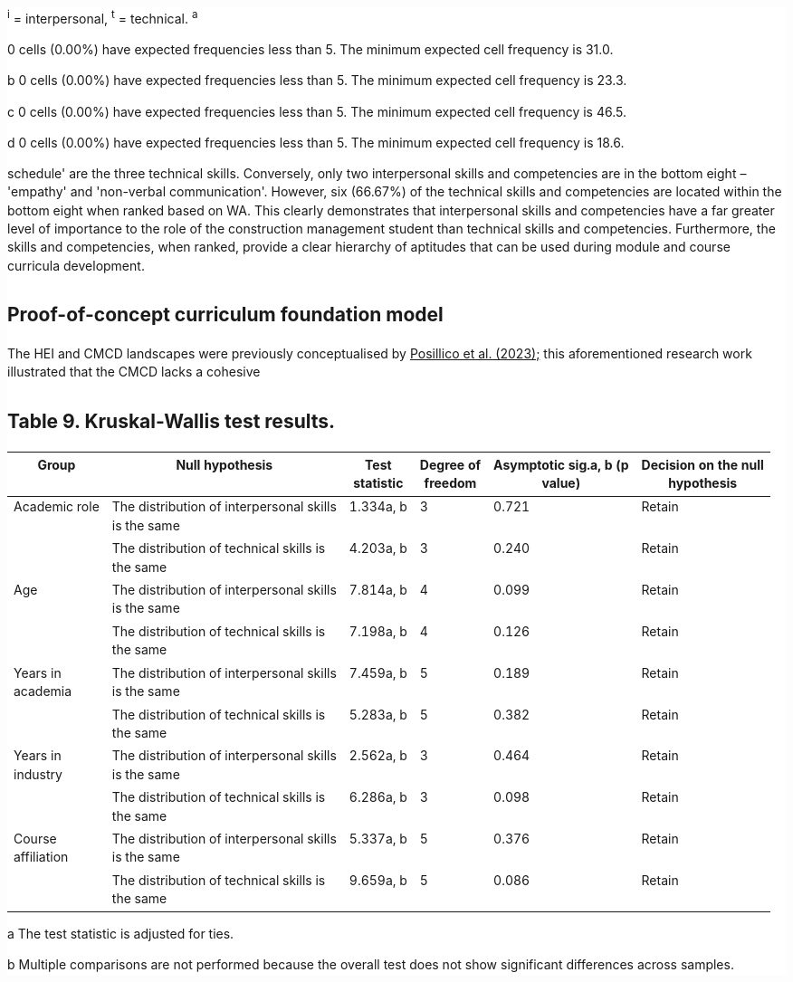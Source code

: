 <span id="page-13-1"></span><sup>i</sup> = interpersonal, <sup>t</sup> = technical. <sup>a</sup>

<span id="page-13-2"></span>0 cells (0.00%) have expected frequencies less than 5. The minimum expected cell frequency is 31.0.

<span id="page-13-3"></span>b 0 cells (0.00%) have expected frequencies less than 5. The minimum expected cell frequency is 23.3.

<span id="page-13-4"></span>c 0 cells (0.00%) have expected frequencies less than 5. The minimum expected cell frequency is 46.5.

<span id="page-13-5"></span>d 0 cells (0.00%) have expected frequencies less than 5. The minimum expected cell frequency is 18.6.

schedule' are the three technical skills. Conversely, only two interpersonal skills and competencies are in the bottom eight – 'empathy' and 'non-verbal communication'. However, six (66.67%) of the technical skills and competencies are located within the bottom eight when ranked based on WA. This clearly demonstrates that interpersonal skills and competencies have a far greater level of importance to the role of the construction management student than technical skills and competencies. Furthermore, the skills and competencies, when ranked, provide a clear hierarchy of aptitudes that can be used during module and course curricula development.

## Proof-of-concept curriculum foundation model

The HEI and CMCD landscapes were previously conceptualised by [Posillico et al. \(2023\);](#page-20-23) this aforementioned research work illustrated that the CMCD lacks a cohesive

## <span id="page-14-0"></span>Table 9. Kruskal-Wallis test results.

| Group | Null hypothesis | Test<br>statistic | Degree of<br>freedom | Asymptotic sig.a, b (p<br>value) | Decision on the null<br>hypothesis |
|-----------------------|---------------------------------------------------------|-------------------|----------------------|----------------------------------|------------------------------------|
| Academic role | The distribution of interpersonal skills<br>is the same | 1.334a, b | 3 | 0.721 | Retain |
| | The distribution of technical skills is<br>the same | 4.203a, b | 3 | 0.240 | Retain |
| Age | The distribution of interpersonal skills<br>is the same | 7.814a, b | 4 | 0.099 | Retain |
| | The distribution of technical skills is<br>the same | 7.198a, b | 4 | 0.126 | Retain |
| Years in<br>academia | The distribution of interpersonal skills<br>is the same | 7.459a, b | 5 | 0.189 | Retain |
| | The distribution of technical skills is<br>the same | 5.283a, b | 5 | 0.382 | Retain |
| Years in<br>industry | The distribution of interpersonal skills<br>is the same | 2.562a, b | 3 | 0.464 | Retain |
| | The distribution of technical skills is<br>the same | 6.286a, b | 3 | 0.098 | Retain |
| Course<br>affiliation | The distribution of interpersonal skills<br>is the same | 5.337a, b | 5 | 0.376 | Retain |
| | The distribution of technical skills is<br>the same | 9.659a, b | 5 | 0.086 | Retain |

<span id="page-14-2"></span>a The test statistic is adjusted for ties.

<span id="page-14-3"></span>b Multiple comparisons are not performed because the overall test does not show significant differences across samples.
